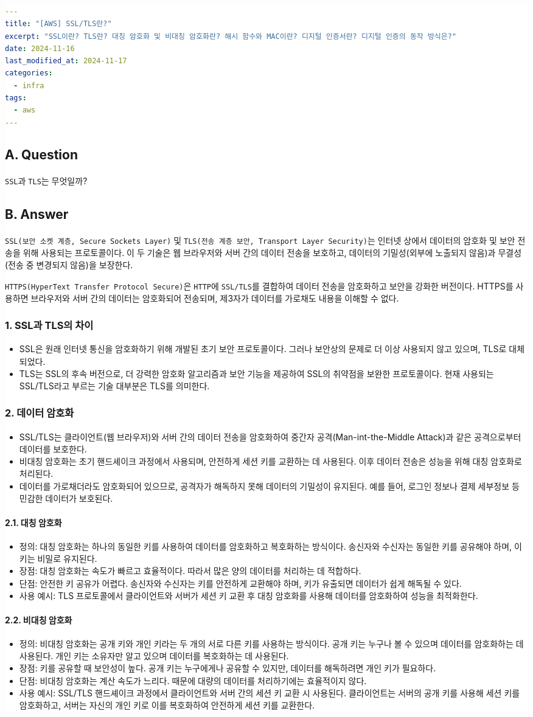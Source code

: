 ```yaml
---
title: "[AWS] SSL/TLS란?"
excerpt: "SSL이란? TLS란? 대칭 암호화 및 비대칭 암호화란? 해시 함수와 MAC이란? 디지털 인증서란? 디지털 인증의 동작 방식은?"
date: 2024-11-16
last_modified_at: 2024-11-17
categories:
  - infra
tags:
  - aws
---
```


## A. Question

`SSL`과 `TLS`는 무엇일까?

## B. Answer

`SSL(보안 소켓 계층, Secure Sockets Layer)` 및 `TLS(전송 계층 보안, Transport Layer Security)`는 인터넷 상에서 데이터의 암호화 및 보안 전송을 위해 사용되는 프로토콜이다. 이 두 기술은 웹 브라우저와 서버 간의 데이터 전송을 보호하고, 데이터의 기밀성(외부에 노출되지 않음)과 무결성(전송 중 변경되지 않음)을 보장한다.

`HTTPS(HyperText Transfer Protocol Secure)`은 `HTTP`에 `SSL/TLS`를 결합하여 데이터 전송을 암호화하고 보안을 강화한 버전이다. HTTPS를 사용하면 브라우저와 서버 간의 데이터는 암호화되어 전송되며, 제3자가 데이터를 가로채도 내용을 이해할 수 없다.

### 1. SSL과 TLS의 차이

* SSL은 원래 인터넷 통신을 암호화하기 위해 개발된 초기 보안 프로토콜이다. 그러나 보안상의 문제로 더 이상 사용되지 않고 있으며, TLS로 대체되었다.
* TLS는 SSL의 후속 버전으로, 더 강력한 암호화 알고리즘과 보안 기능을 제공하여 SSL의 취약점을 보완한 프로토콜이다. 현재 사용되는 SSL/TLS라고 부르는 기술 대부분은 TLS를 의미한다.

### 2. 데이터 암호화

* SSL/TLS는 클라이언트(웹 브라우저)와 서버 간의 데이터 전송을 암호화하여 중간자 공격(Man-int-the-Middle Attack)과 같은 공격으로부터 데이터를 보호한다.
* 비대칭 암호화는 초기 핸드셰이크 과정에서 사용되며, 안전하게 세션 키를 교환하는 데 사용된다. 이후 데이터 전송은 성능을 위해 대칭 암호화로 처리된다.
* 데이터를 가로채더라도 암호화되어 있으므로, 공격자가 해독하지 못해 데이터의 기밀성이 유지된다. 예를 들어, 로그인 정보나 결제 세부정보 등 민감한 데이터가 보호된다. 

#### 2.1. 대칭 암호화

* 정의: 대칭 암호화는 하나의 동일한 키를 사용하여 데이터를 암호화하고 복호화하는 방식이다. 송신자와 수신자는 동일한 키를 공유해야 하며, 이 키는 비밀로 유지된다.
* 장점: 대칭 암호화는 속도가 빠르고 효율적이다. 따라서 많은 양의 데이터를 처리하는 데 적합하다.
* 단점: 안전한 키 공유가 어렵다. 송신자와 수신자는 키를 안전하게 교환해야 하며, 키가 유출되면 데이터가 쉽게 해독될 수 있다.
* 사용 예시: TLS 프로토콜에서 클라이언트와 서버가 세션 키 교환 후 대칭 암호화를 사용해 데이터를 암호화하여 성능을 최적화한다.

#### 2.2. 비대칭 암호화

* 정의: 비대칭 암호화는 공개 키와 개인 키라는 두 개의 서로 다른 키를 사용하는 방식이다. 공개 키는 누구나 볼 수 있으며 데이터를 암호화하는 데 사용된다. 개인 키는 소유자만 알고 있으며 데이터를 복호화하는 데 사용된다.
* 장점: 키를 공유할 때 보안성이 높다. 공개 키는 누구에게나 공유할 수 있지만, 데이터를 해독하려면 개인 키가 필요하다.
* 단점: 비대칭 암호화는 계산 속도가 느리다. 때문에 대량의 데이터를 처리하기에는 효율적이지 않다.
* 사용 예시: SSL/TLS 핸드셰이크 과정에서 클라이언트와 서버 간의 세션 키 교환 시 사용된다. 클라이언트는 서버의 공개 키를 사용해 세션 키를 암호화하고, 서버는 자신의 개인 키로 이를 복호화하여 안전하게 세션 키를 교환한다.

